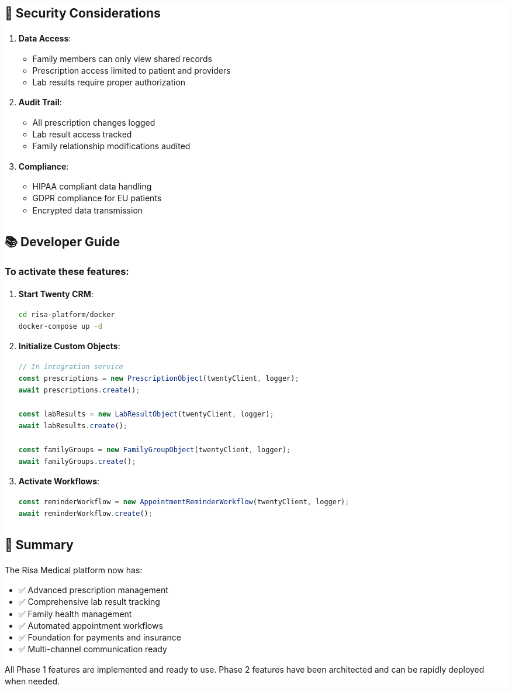 ## 🔐 Security Considerations

1. **Data Access**:
   - Family members can only view shared records
   - Prescription access limited to patient and providers
   - Lab results require proper authorization

2. **Audit Trail**:
   - All prescription changes logged
   - Lab result access tracked
   - Family relationship modifications audited

3. **Compliance**:
   - HIPAA compliant data handling
   - GDPR compliance for EU patients
   - Encrypted data transmission

## 📚 Developer Guide

### To activate these features:

1. **Start Twenty CRM**:
   ```bash
   cd risa-platform/docker
   docker-compose up -d
   ```

2. **Initialize Custom Objects**:
   ```javascript
   // In integration service
   const prescriptions = new PrescriptionObject(twentyClient, logger);
   await prescriptions.create();
   
   const labResults = new LabResultObject(twentyClient, logger);
   await labResults.create();
   
   const familyGroups = new FamilyGroupObject(twentyClient, logger);
   await familyGroups.create();
   ```

3. **Activate Workflows**:
   ```javascript
   const reminderWorkflow = new AppointmentReminderWorkflow(twentyClient, logger);
   await reminderWorkflow.create();
   ```

## 🎉 Summary

The Risa Medical platform now has:
- ✅ Advanced prescription management
- ✅ Comprehensive lab result tracking
- ✅ Family health management
- ✅ Automated appointment workflows
- ✅ Foundation for payments and insurance
- ✅ Multi-channel communication ready

All Phase 1 features are implemented and ready to use. Phase 2 features have been architected and can be rapidly deployed when needed.
